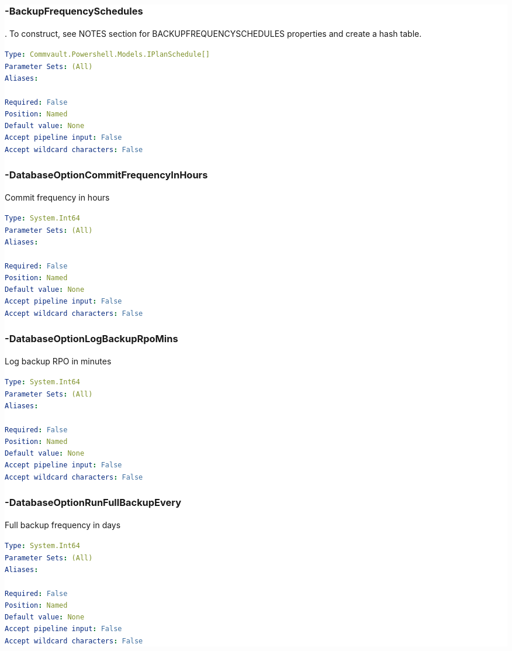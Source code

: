 ### -BackupFrequencySchedules
.
To construct, see NOTES section for BACKUPFREQUENCYSCHEDULES properties and create a hash table.

```yaml
Type: Commvault.Powershell.Models.IPlanSchedule[]
Parameter Sets: (All)
Aliases:

Required: False
Position: Named
Default value: None
Accept pipeline input: False
Accept wildcard characters: False
```

### -DatabaseOptionCommitFrequencyInHours
Commit frequency in hours

```yaml
Type: System.Int64
Parameter Sets: (All)
Aliases:

Required: False
Position: Named
Default value: None
Accept pipeline input: False
Accept wildcard characters: False
```

### -DatabaseOptionLogBackupRpoMins
Log backup RPO in minutes

```yaml
Type: System.Int64
Parameter Sets: (All)
Aliases:

Required: False
Position: Named
Default value: None
Accept pipeline input: False
Accept wildcard characters: False
```

### -DatabaseOptionRunFullBackupEvery
Full backup frequency in days

```yaml
Type: System.Int64
Parameter Sets: (All)
Aliases:

Required: False
Position: Named
Default value: None
Accept pipeline input: False
Accept wildcard characters: False
```
